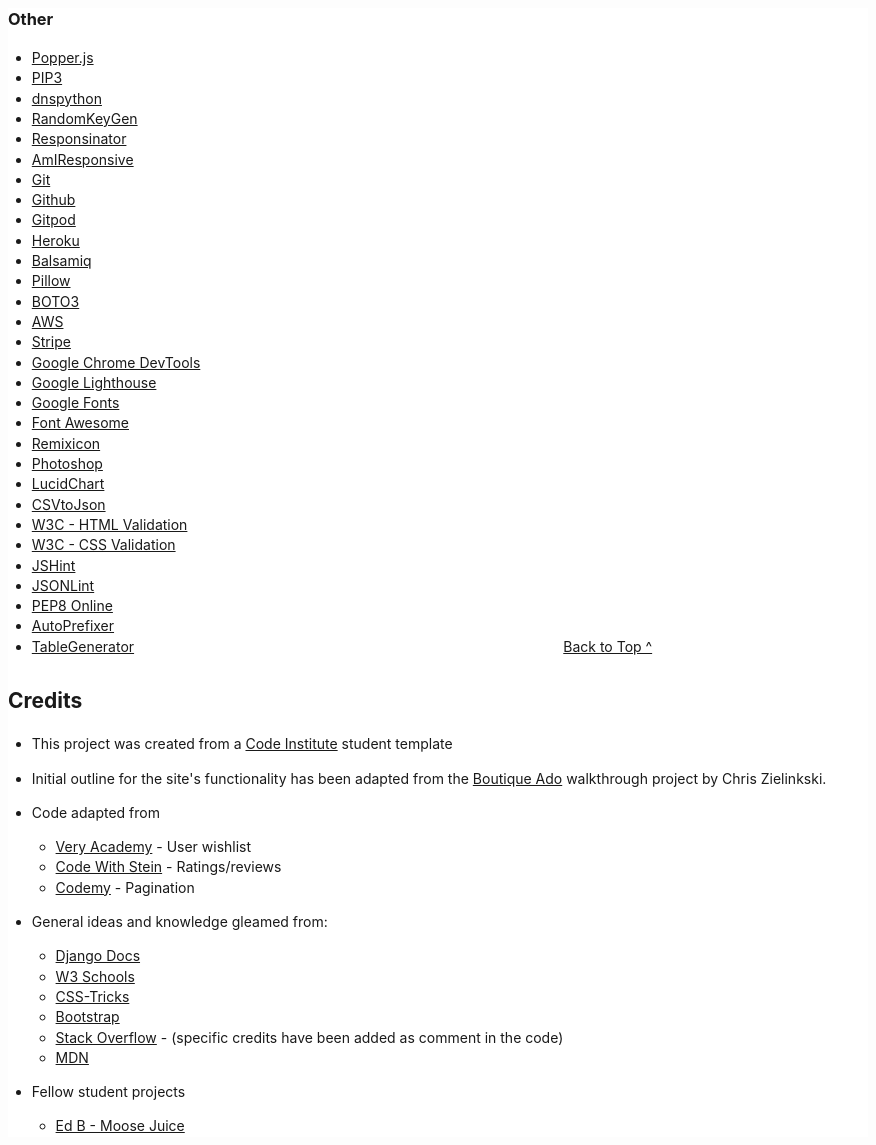 ### Other
* [Popper.js](https://popper.js.org/) 
* [PIP3](https://pip.pypa.io/en/stable/)
* [dnspython](https://www.dnspython.org/)
* [RandomKeyGen](https://randomkeygen.com/)
* [Responsinator](https://www.responsinator.com/)
* [AmIResponsive](http://ami.responsivedesign.is/)
* [Git](https://git-scm.com/) 
* [Github](https://github.com/) 
* [Gitpod](https://www.gitpod.io/) 
* [Heroku](https://www.heroku.com/)
* [Balsamiq](https://balsamiq.com/)
* [Pillow](https://pillow.readthedocs.io/en/stable/)
* [BOTO3](https://boto3.amazonaws.com/v1/documentation/api/latest/guide/quickstart.html)
* [AWS](https://aws.amazon.com/cli/)
* [Stripe](https://stripe.com/gb)
* [Google Chrome DevTools](https://developer.chrome.com/docs/devtools/)
* [Google Lighthouse](https://developers.google.com/web/tools/lighthouse)
* [Google Fonts](https://fonts.google.com/) 
* [Font Awesome](https://fontawesome.com/) 
* [Remixicon](https://remixicon.com/)
* [Photoshop](https://www.photoshop.com/en) 
* [LucidChart](https://www.lucidchart.com/)
* [CSVtoJson](https://gist.github.com/pamelafox/1878143)
* [W3C - HTML Validation](https://validator.w3.org/) 
* [W3C - CSS Validation](https://jigsaw.w3.org/css-validator/) 
* [JSHint](https://jshint.com/)
* [JSONLint](https://jsonlint.com/)
* [PEP8 Online](http://pep8online.com/)
* [AutoPrefixer](https://autoprefixer.github.io/) 
* [TableGenerator](https://www.tablesgenerator.com/markdown_tables)
&nbsp; &nbsp; &nbsp; &nbsp; &nbsp; &nbsp; &nbsp; &nbsp; &nbsp; &nbsp; &nbsp; &nbsp; &nbsp; &nbsp; &nbsp; &nbsp; &nbsp; &nbsp; &nbsp; &nbsp; &nbsp; &nbsp; &nbsp; &nbsp;&nbsp; &nbsp; &nbsp; &nbsp; &nbsp; &nbsp; &nbsp; &nbsp; &nbsp; &nbsp; &nbsp; &nbsp; &nbsp; &nbsp; &nbsp; &nbsp; &nbsp; &nbsp; &nbsp; &nbsp; &nbsp; &nbsp; &nbsp; &nbsp; &nbsp; &nbsp; &nbsp; &nbsp; &nbsp; &nbsp; &nbsp;[Back to Top ^](#table-of-contents)

## Credits

* This project was created from a [Code Institute](https://codeinstitute.net/) student template
* Initial outline for the site's functionality has been adapted from the [Boutique Ado](https://github.com/ckz8780/boutique_ado_v1) walkthrough project by Chris Zielinkski.
* Code adapted from
    * [Very Academy](https://www.youtube.com/watch?v=OgA0TTKAtqQ) - User wishlist 
    * [Code With Stein](https://www.youtube.com/watch?v=MgCRkbRTgtM) - Ratings/reviews
    * [Codemy](https://www.youtube.com/watch?v=N-PB-HMFmdo) - Pagination

* General ideas and knowledge gleamed from: 
  * [Django Docs](https://docs.djangoproject.com/en/3.2/)
  * [W3 Schools](https://www.w3schools.com/)
  * [CSS-Tricks](https://css-tricks.com/)
  * [Bootstrap](https://getbootstrap.com/)
  * [Stack Overflow](https://stackoverflow.com/) - (specific credits have been added as comment in the code)
  * [MDN](https://developer.mozilla.org/en-US/)
* Fellow student projects
  *  [Ed B - Moose Juice](https://github.com/Edb83/moose-juice)
